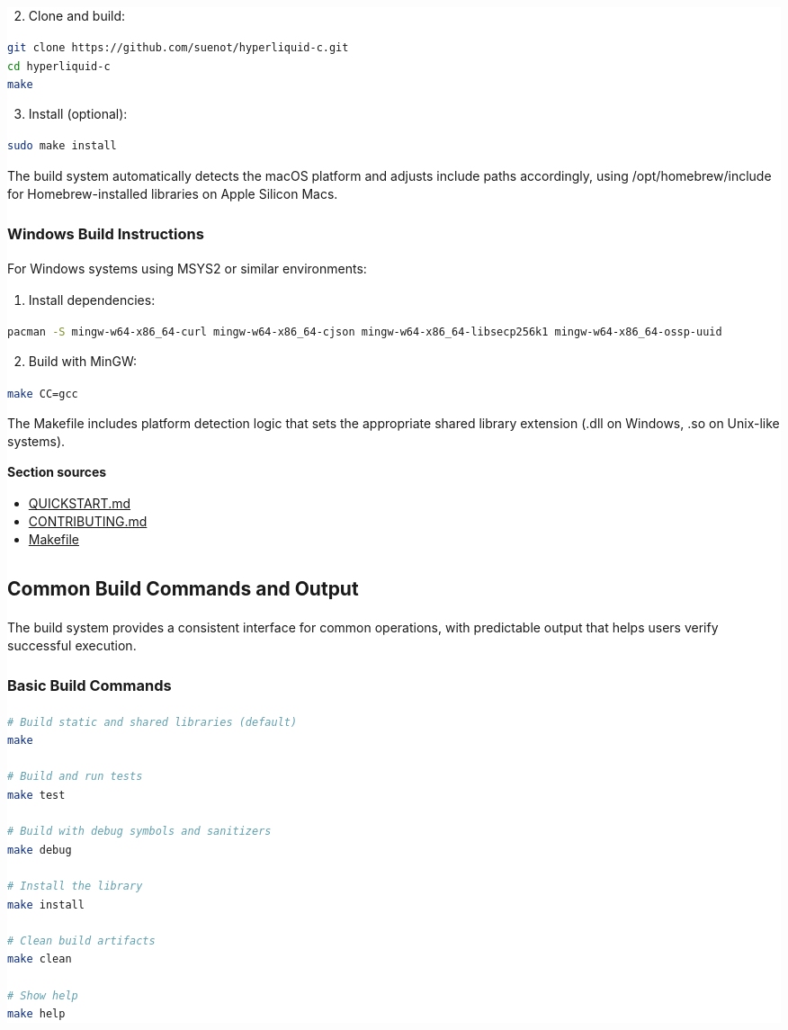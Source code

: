 2. Clone and build:
```bash
git clone https://github.com/suenot/hyperliquid-c.git
cd hyperliquid-c
make
```

3. Install (optional):
```bash
sudo make install
```

The build system automatically detects the macOS platform and adjusts include paths accordingly, using /opt/homebrew/include for Homebrew-installed libraries on Apple Silicon Macs.

### Windows Build Instructions

For Windows systems using MSYS2 or similar environments:

1. Install dependencies:
```bash
pacman -S mingw-w64-x86_64-curl mingw-w64-x86_64-cjson mingw-w64-x86_64-libsecp256k1 mingw-w64-x86_64-ossp-uuid
```

2. Build with MinGW:
```bash
make CC=gcc
```

The Makefile includes platform detection logic that sets the appropriate shared library extension (.dll on Windows, .so on Unix-like systems).

**Section sources**
- [QUICKSTART.md](file://QUICKSTART.md#L10-L42)
- [CONTRIBUTING.md](file://CONTRIBUTING.md#L22)
- [Makefile](file://Makefile#L13-L18)

## Common Build Commands and Output

The build system provides a consistent interface for common operations, with predictable output that helps users verify successful execution.

### Basic Build Commands

```bash
# Build static and shared libraries (default)
make

# Build and run tests
make test

# Build with debug symbols and sanitizers
make debug

# Install the library
make install

# Clean build artifacts
make clean

# Show help
make help
```
